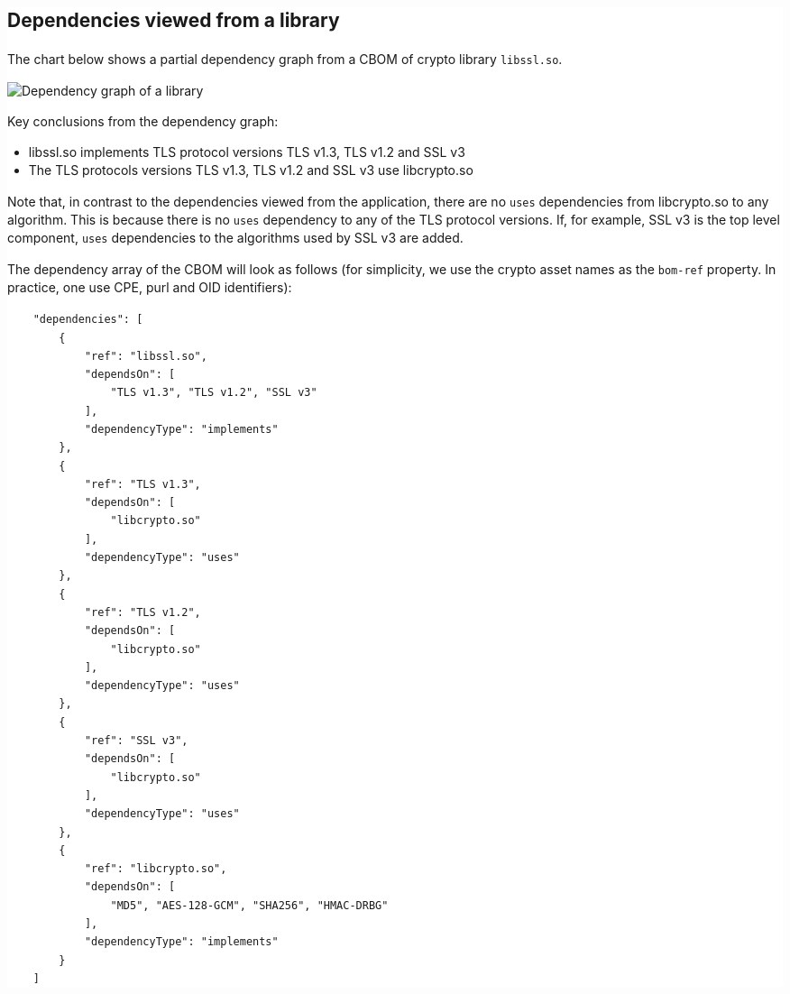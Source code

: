 ```
```

## Dependencies viewed from a library

The chart below shows a partial dependency graph from a CBOM of crypto library `libssl.so`.

![Dependency graph of a library](img/lib-cbom.png "Dependency graph of a library")

Key conclusions from the dependency graph:
- libssl.so implements TLS protocol versions TLS v1.3, TLS v1.2 and SSL v3
- The TLS protocols versions TLS v1.3, TLS v1.2 and SSL v3 use libcrypto.so

Note that, in contrast to the dependencies viewed from the application, there are no `uses` dependencies from libcrypto.so to any algorithm. This is because there is no `uses` dependency to any of the TLS protocol versions. If, for example, SSL v3 is the top level component, `uses` dependencies to the algorithms used by SSL v3 are added.

The dependency array of the CBOM will look as follows (for simplicity, we use the crypto asset names as the `bom-ref` property. In practice, one use CPE, purl and OID identifiers):

```
    "dependencies": [
        {
            "ref": "libssl.so",
            "dependsOn": [
                "TLS v1.3", "TLS v1.2", "SSL v3"
            ],
            "dependencyType": "implements"
        },
        {
            "ref": "TLS v1.3",
            "dependsOn": [
                "libcrypto.so"
            ],
            "dependencyType": "uses"
        },
        {
            "ref": "TLS v1.2",
            "dependsOn": [
                "libcrypto.so"
            ],
            "dependencyType": "uses"
        },
        {
            "ref": "SSL v3",
            "dependsOn": [
                "libcrypto.so"
            ],
            "dependencyType": "uses"
        },
        {
            "ref": "libcrypto.so",
            "dependsOn": [
                "MD5", "AES-128-GCM", "SHA256", "HMAC-DRBG"
            ],
            "dependencyType": "implements"
        }
    ]
```

